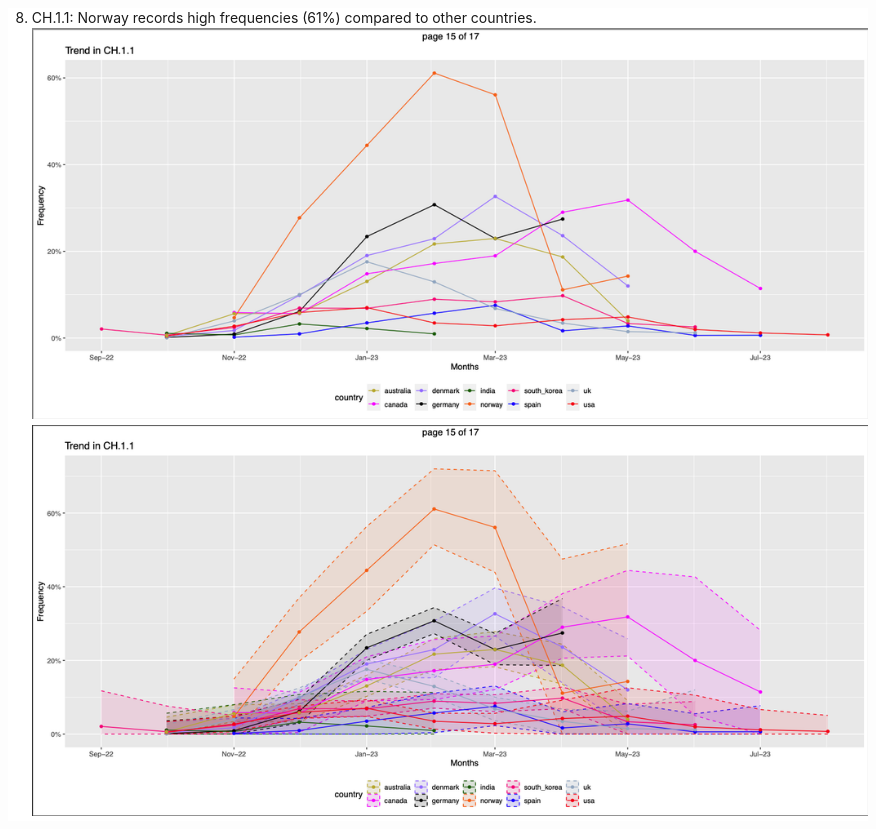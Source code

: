 8.  CH.1.1: Norway records high frequencies (61%) compared to other countries. ![CH_1_1](assets/plots/CH_1_1.png) ![CH_1_1_CI](assets/plots/CH_1_1_CI.png)
